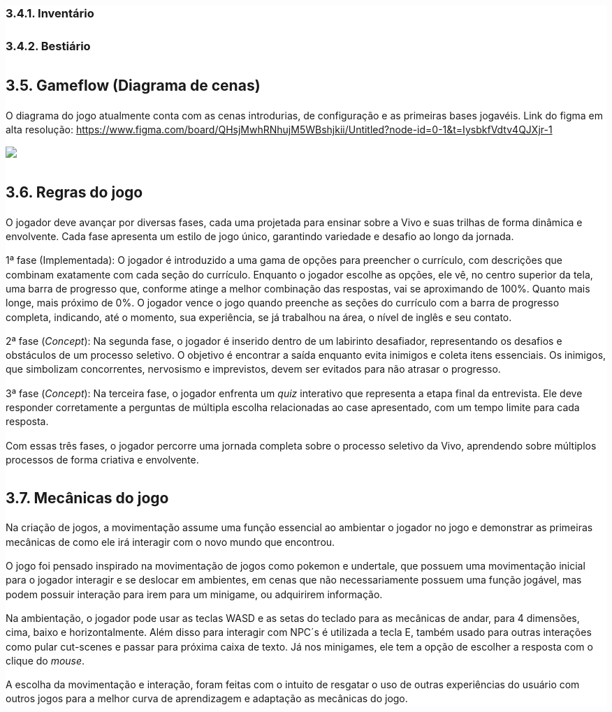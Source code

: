 ### 3.4.1. Inventário

### 3.4.2. Bestiário

## 3.5. Gameflow (Diagrama de cenas)

O diagrama do jogo atualmente conta com as cenas introdurias, de configuração e as primeiras bases jogavéis. Link do figma em alta resolução: https://www.figma.com/board/QHsjMwhRNhujM5WBshjkii/Untitled?node-id=0-1&t=IysbkfVdtv4QJXjr-1

<img src="../assets/Diagrama 3.5.png">

## 3.6. Regras do jogo 

O jogador deve avançar por diversas fases, cada uma projetada para ensinar sobre a Vivo e suas trilhas de forma dinâmica e envolvente. Cada fase apresenta um estilo de jogo único, garantindo variedade e desafio ao longo da jornada.

1ª fase (Implementada): O jogador é introduzido a uma gama de opções para preencher o currículo, com descrições que combinam exatamente com cada seção do currículo. Enquanto o jogador escolhe as opções, ele vê, no centro superior da tela, uma barra de progresso que, conforme atinge a melhor combinação das respostas, vai se aproximando de 100%. Quanto mais longe, mais próximo de 0%. O jogador vence o jogo quando preenche as seções do currículo com a barra de progresso completa, indicando, até o momento, sua experiência, se já trabalhou na área, o nível de inglês e seu contato.

2ª fase (*Concept*): Na segunda fase, o jogador é inserido dentro de um labirinto desafiador, representando os desafios e obstáculos de um processo seletivo. O objetivo é encontrar a saída enquanto evita inimigos e coleta itens essenciais. Os inimigos, que simbolizam concorrentes, nervosismo e imprevistos, devem ser evitados para não atrasar o progresso.

3ª fase (*Concept*): Na terceira fase, o jogador enfrenta um *quiz* interativo que representa a etapa final da entrevista. Ele deve responder corretamente a perguntas de múltipla escolha relacionadas ao case apresentado, com um tempo limite para cada resposta.

Com essas três fases, o jogador percorre uma jornada completa sobre o processo seletivo da Vivo, aprendendo sobre múltiplos processos de forma criativa e envolvente.

## 3.7. Mecânicas do jogo 

Na criação de jogos, a movimentação assume uma função essencial ao ambientar o jogador no jogo e demonstrar as primeiras mecânicas de como ele irá interagir com o novo mundo que encontrou.

O jogo foi pensado inspirado na movimentação de jogos como pokemon e undertale, que possuem uma movimentação inicial para o jogador interagir e se deslocar em ambientes, em cenas que não necessariamente possuem uma função jogável, mas podem possuir interação para irem para um minigame, ou adquirirem informação.

Na ambientação, o jogador pode usar as teclas WASD e as setas do teclado para as mecânicas de andar, para 4 dimensões, cima, baixo e horizontalmente. Além disso para interagir com NPC´s é utilizada a tecla E, também usado para outras interações como pular cut-scenes e passar para próxima caixa de texto. Já nos minigames, ele tem a opção de escolher a resposta com o clique do *mouse*.

A escolha da movimentação e interação, foram feitas com o intuito de resgatar o uso de outras experiências do usuário com outros jogos para a melhor curva de aprendizagem e adaptação as mecânicas do jogo.
